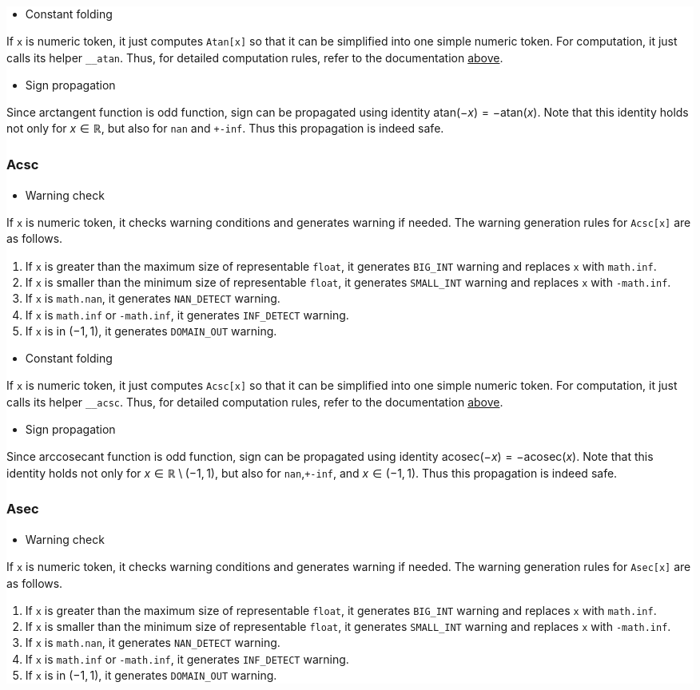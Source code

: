 - Constant folding

If `x` is numeric token, it just computes `Atan[x]` so that it can be simplified into one simple numeric token.
For computation, it just calls its helper `__atan`.
Thus, for detailed computation rules, refer to the documentation [above](#__atanx).

- Sign propagation

Since arctangent function is odd function, sign can be propagated using identity $\mathrm{atan}(-x)=-\mathrm{atan}(x)$.
Note that this identity holds not only for $x\in\mathbb{R}$, but also for `nan` and `+-inf`.
Thus this propagation is indeed safe.

### Acsc
- Warning check

If `x` is numeric token, it checks warning conditions and generates warning if needed.
The warning generation rules for `Acsc[x]` are as follows.
1. If `x` is greater than the maximum size of representable `float`, it generates `BIG_INT` warning and replaces `x` with `math.inf`.
2. If `x` is smaller than the minimum size of representable `float`, it generates `SMALL_INT` warning and replaces `x` with `-math.inf`.
3. If `x` is `math.nan`, it generates `NAN_DETECT` warning.
4. If `x` is `math.inf` or `-math.inf`, it generates `INF_DETECT` warning.
5. If `x` is in $(-1,\,1)$, it generates `DOMAIN_OUT` warning.

- Constant folding

If `x` is numeric token, it just computes `Acsc[x]` so that it can be simplified into one simple numeric token.
For computation, it just calls its helper `__acsc`.
Thus, for detailed computation rules, refer to the documentation [above](#__acscx).

- Sign propagation

Since arccosecant function is odd function, sign can be propagated using identity $\mathrm{acosec}(-x)=-\mathrm{acosec}(x)$.
Note that this identity holds not only for $x\in\mathbb{R}\setminus(-1,\,1)$, but also for `nan`,`+-inf`, and $x\in(-1,\,1)$.
Thus this propagation is indeed safe.

### Asec
- Warning check

If `x` is numeric token, it checks warning conditions and generates warning if needed.
The warning generation rules for `Asec[x]` are as follows.
1. If `x` is greater than the maximum size of representable `float`, it generates `BIG_INT` warning and replaces `x` with `math.inf`.
2. If `x` is smaller than the minimum size of representable `float`, it generates `SMALL_INT` warning and replaces `x` with `-math.inf`.
3. If `x` is `math.nan`, it generates `NAN_DETECT` warning.
4. If `x` is `math.inf` or `-math.inf`, it generates `INF_DETECT` warning.
5. If `x` is in $(-1,\,1)$, it generates `DOMAIN_OUT` warning.
